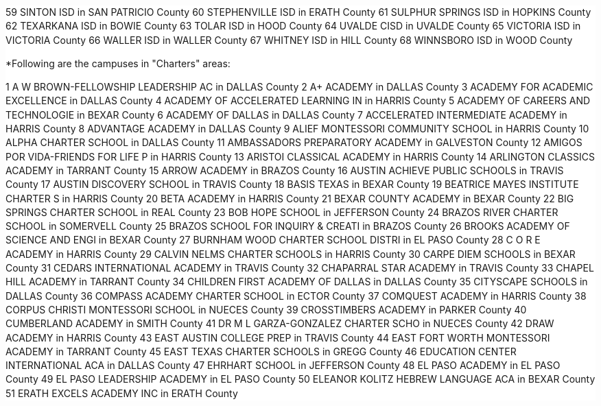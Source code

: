 59	SINTON ISD in SAN PATRICIO County
60	STEPHENVILLE ISD in ERATH County
61	SULPHUR SPRINGS ISD in HOPKINS County
62	TEXARKANA ISD in BOWIE County
63	TOLAR ISD in HOOD County
64	UVALDE CISD in UVALDE County
65	VICTORIA ISD in VICTORIA County
66	WALLER ISD in WALLER County
67	WHITNEY ISD in HILL County
68	WINNSBORO ISD in WOOD County


*Following are the campuses in "Charters" areas: <talk about percent>

1	A W BROWN-FELLOWSHIP LEADERSHIP AC in DALLAS County
2	A+ ACADEMY in DALLAS County
3	ACADEMY FOR ACADEMIC EXCELLENCE in DALLAS County
4	ACADEMY OF ACCELERATED LEARNING IN in HARRIS County
5	ACADEMY OF CAREERS AND TECHNOLOGIE in BEXAR County
6	ACADEMY OF DALLAS in DALLAS County
7	ACCELERATED INTERMEDIATE ACADEMY in HARRIS County
8	ADVANTAGE ACADEMY in DALLAS County
9	ALIEF MONTESSORI COMMUNITY SCHOOL in HARRIS County
10	ALPHA CHARTER SCHOOL in DALLAS County
11	AMBASSADORS PREPARATORY ACADEMY in GALVESTON County
12	AMIGOS POR VIDA-FRIENDS FOR LIFE P in HARRIS County
13	ARISTOI CLASSICAL ACADEMY in HARRIS County
14	ARLINGTON CLASSICS ACADEMY in TARRANT County
15	ARROW ACADEMY in BRAZOS County
16	AUSTIN ACHIEVE PUBLIC SCHOOLS in TRAVIS County
17	AUSTIN DISCOVERY SCHOOL in TRAVIS County
18	BASIS TEXAS in BEXAR County
19	BEATRICE MAYES INSTITUTE CHARTER S in HARRIS County
20	BETA ACADEMY in HARRIS County
21	BEXAR COUNTY ACADEMY in BEXAR County
22	BIG SPRINGS CHARTER SCHOOL in REAL County
23	BOB HOPE SCHOOL in JEFFERSON County
24	BRAZOS RIVER CHARTER SCHOOL in SOMERVELL County
25	BRAZOS SCHOOL FOR INQUIRY & CREATI in BRAZOS County
26	BROOKS ACADEMY OF SCIENCE AND ENGI in BEXAR County
27	BURNHAM WOOD CHARTER SCHOOL DISTRI in EL PASO County
28	C O R E ACADEMY in HARRIS County
29	CALVIN NELMS CHARTER SCHOOLS in HARRIS County
30	CARPE DIEM SCHOOLS in BEXAR County
31	CEDARS INTERNATIONAL ACADEMY in TRAVIS County
32	CHAPARRAL STAR ACADEMY in TRAVIS County
33	CHAPEL HILL ACADEMY in TARRANT County
34	CHILDREN FIRST ACADEMY OF DALLAS in DALLAS County
35	CITYSCAPE SCHOOLS in DALLAS County
36	COMPASS ACADEMY CHARTER SCHOOL in ECTOR County
37	COMQUEST ACADEMY in HARRIS County
38	CORPUS CHRISTI MONTESSORI SCHOOL in NUECES County
39	CROSSTIMBERS ACADEMY in PARKER County
40	CUMBERLAND ACADEMY in SMITH County
41	DR M L GARZA-GONZALEZ CHARTER SCHO in NUECES County
42	DRAW ACADEMY in HARRIS County
43	EAST AUSTIN COLLEGE PREP in TRAVIS County
44	EAST FORT WORTH MONTESSORI ACADEMY in TARRANT County
45	EAST TEXAS CHARTER SCHOOLS in GREGG County
46	EDUCATION CENTER INTERNATIONAL ACA in DALLAS County
47	EHRHART SCHOOL in JEFFERSON County
48	EL PASO ACADEMY in EL PASO County
49	EL PASO LEADERSHIP ACADEMY in EL PASO County
50	ELEANOR KOLITZ HEBREW LANGUAGE ACA in BEXAR County
51	ERATH EXCELS ACADEMY INC in ERATH County